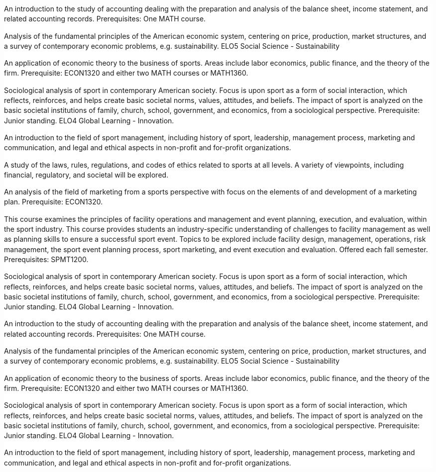 An introduction to the study of accounting dealing with the preparation and analysis of the balance sheet, income statement, and related accounting records. Prerequisites: One MATH course.

Analysis of the fundamental principles of the American economic system, centering on price, production, market structures, and a survey of contemporary economic problems, e.g. sustainability. ELO5 Social Science - Sustainability

An application of economic theory to the business of sports. Areas include labor economics, public finance, and the theory of the firm. Prerequisite: ECON1320 and either two MATH courses or MATH1360.

Sociological analysis of sport in contemporary American society. Focus is upon sport as a form of social interaction, which reflects, reinforces, and helps create basic societal norms, values, attitudes, and beliefs. The impact of sport is analyzed on the basic societal institutions of family, church, school, government, and economics, from a sociological perspective. Prerequisite: Junior standing. ELO4 Global Learning - Innovation.

An introduction to the field of sport management, including history of sport, leadership, management process, marketing and communication, and legal and ethical aspects in non-profit and for-profit organizations.

A study of the laws, rules, regulations, and codes of ethics related to sports at all levels. A variety of viewpoints, including financial, regulatory, and societal will be explored.

An analysis of the field of marketing from a sports perspective with focus on the elements of and development of a marketing plan. Prerequisite: ECON1320.

This course examines the principles of facility operations and management and event planning, execution, and evaluation, within the sport industry. This course provides students an industry-specific understanding of challenges to facility management as well as planning skills to ensure a successful sport event. Topics to be explored include facility design, management, operations, risk management, the sport event planning process, sport marketing, and event execution and evaluation. Offered each fall semester. Prerequisites: SPMT1200.

Sociological analysis of sport in contemporary American society. Focus is upon sport as a form of social interaction, which reflects, reinforces, and helps create basic societal norms, values, attitudes, and beliefs. The impact of sport is analyzed on the basic societal institutions of family, church, school, government, and economics, from a sociological perspective. Prerequisite: Junior standing. ELO4 Global Learning - Innovation.

An introduction to the study of accounting dealing with the preparation and analysis of the balance sheet, income statement, and related accounting records. Prerequisites: One MATH course.

Analysis of the fundamental principles of the American economic system, centering on price, production, market structures, and a survey of contemporary economic problems, e.g. sustainability. ELO5 Social Science - Sustainability

An application of economic theory to the business of sports. Areas include labor economics, public finance, and the theory of the firm. Prerequisite: ECON1320 and either two MATH courses or MATH1360.

Sociological analysis of sport in contemporary American society. Focus is upon sport as a form of social interaction, which reflects, reinforces, and helps create basic societal norms, values, attitudes, and beliefs. The impact of sport is analyzed on the basic societal institutions of family, church, school, government, and economics, from a sociological perspective. Prerequisite: Junior standing. ELO4 Global Learning - Innovation.

An introduction to the field of sport management, including history of sport, leadership, management process, marketing and communication, and legal and ethical aspects in non-profit and for-profit organizations.
